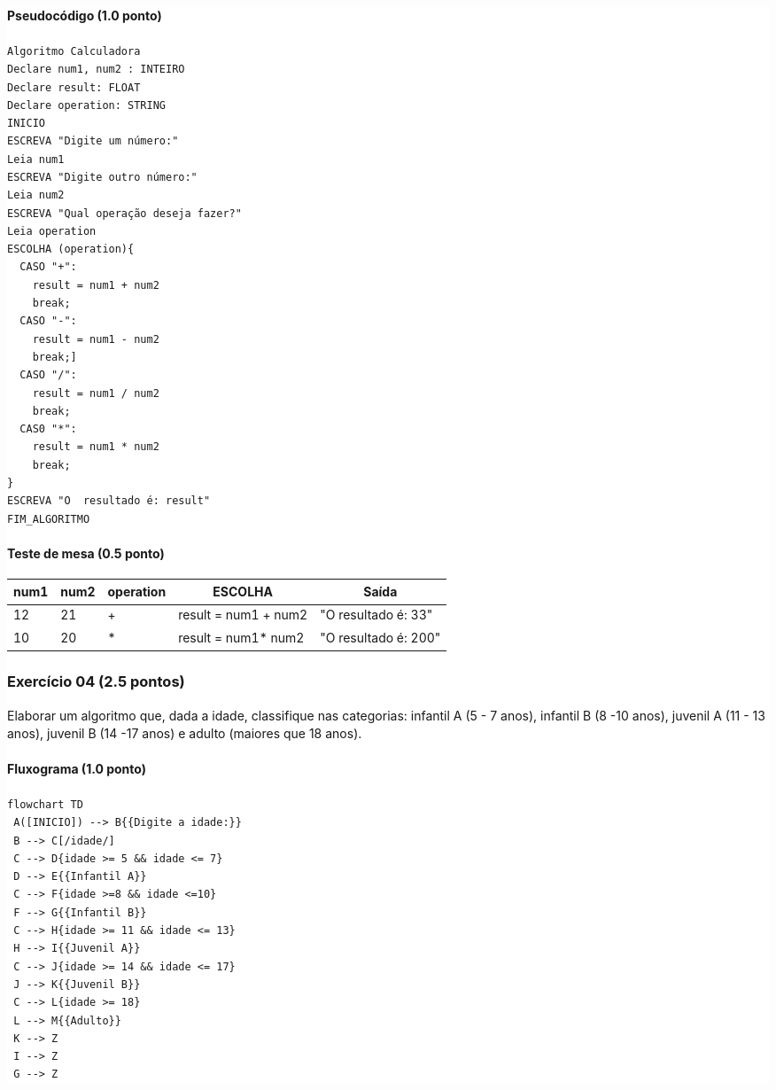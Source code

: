 
#### Pseudocódigo (1.0 ponto)

```
Algoritmo Calculadora
Declare num1, num2 : INTEIRO
Declare result: FLOAT
Declare operation: STRING
INICIO
ESCREVA "Digite um número:"
Leia num1
ESCREVA "Digite outro número:"
Leia num2
ESCREVA "Qual operação deseja fazer?"
Leia operation
ESCOLHA (operation){
  CASO "+":
    result = num1 + num2
    break;
  CASO "-":
    result = num1 - num2
    break;]
  CASO "/":
    result = num1 / num2
    break;
  CAS0 "*":
    result = num1 * num2
    break;
}
ESCREVA "O  resultado é: result" 
FIM_ALGORITMO
```

#### Teste de mesa (0.5 ponto)

| num1 | num2 | operation | ESCOLHA | Saída | 
|      --      |      --      |      --      |      --      |      --      | 
| 12     | 21       | +    |  result = num1 + num2     | "O resultado é: 33"    |
| 10   | 20          | *        | result = num1* num2 | "O resultado é: 200" |

### Exercício 04 (2.5 pontos)
Elaborar um algoritmo que, dada a idade, classifique nas categorias: infantil A (5 - 7 anos), infantil B (8 -10 anos), juvenil A (11 - 13 anos), juvenil B (14 -17 anos) e adulto (maiores que 18 anos).

#### Fluxograma (1.0 ponto)

```mermaid
flowchart TD
 A([INICIO]) --> B{{Digite a idade:}}
 B --> C[/idade/]
 C --> D{idade >= 5 && idade <= 7}
 D --> E{{Infantil A}}
 C --> F{idade >=8 && idade <=10}
 F --> G{{Infantil B}}
 C --> H{idade >= 11 && idade <= 13}
 H --> I{{Juvenil A}}
 C --> J{idade >= 14 && idade <= 17}
 J --> K{{Juvenil B}}
 C --> L{idade >= 18}
 L --> M{{Adulto}}
 K --> Z
 I --> Z
 G --> Z
```